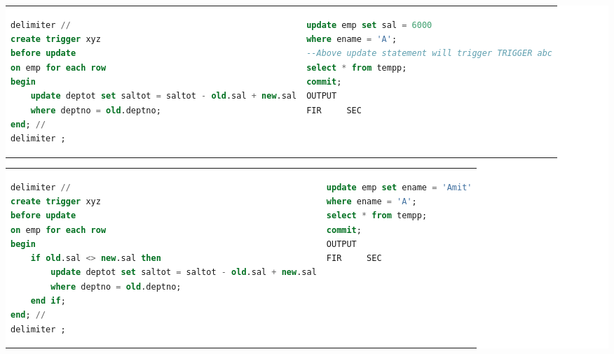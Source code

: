 
<table>
<tr>
<td>

```sql
delimiter //
create trigger xyz
before update
on emp for each row
begin
	update deptot set saltot = saltot - old.sal + new.sal
	where deptno = old.deptno;
end; //
delimiter ;
```
</td>
<td>

```sql
update emp set sal = 6000
where ename = 'A';
--Above update statement will trigger TRIGGER abc
select * from tempp;
commit;
OUTPUT
FIR		SEC

```
</td>
</tr>
</table>


<table>
<tr>
<td>

```sql
delimiter //
create trigger xyz
before update
on emp for each row
begin
	if old.sal <> new.sal then
		update deptot set saltot = saltot - old.sal + new.sal
		where deptno = old.deptno;
	end if;
end; //
delimiter ;
```
</td>
<td>

```sql
update emp set ename = 'Amit'
where ename = 'A';
select * from tempp;
commit;
OUTPUT
FIR		SEC

```
</td>
</tr>
</table>

